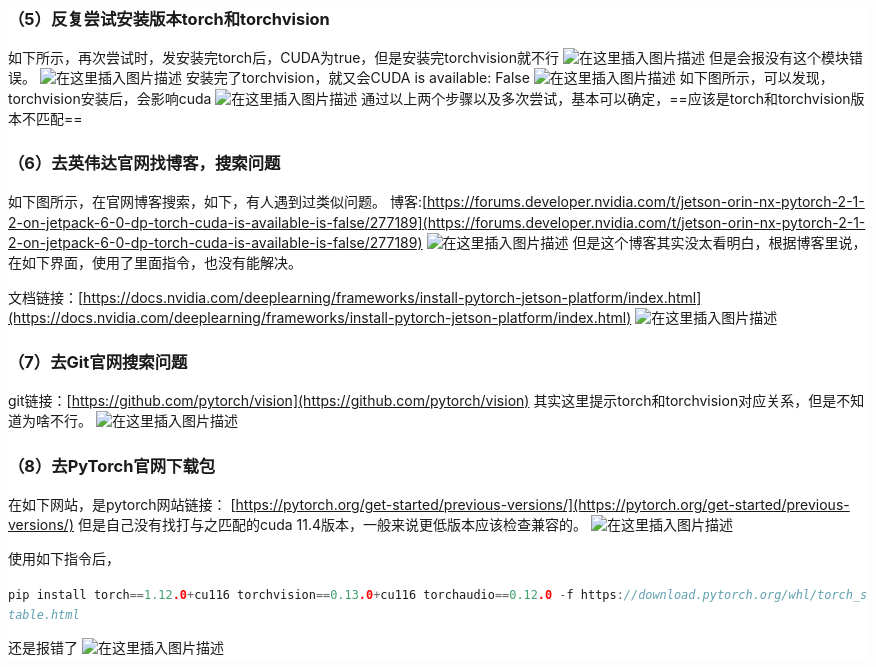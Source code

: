 ### （5）反复尝试安装版本torch和torchvision

如下所示，再次尝试时，发安装完torch后，CUDA为true，但是安装完torchvision就不行
![在这里插入图片描述](https://i-blog.csdnimg.cn/direct/26c01602292a4189a5809b9ca4dcc407.jpeg)
但是会报没有这个模块错误。
![在这里插入图片描述](https://i-blog.csdnimg.cn/direct/f23c63ed24ee458aba109e3c9c143fb2.jpeg)
安装完了torchvision，就又会CUDA is available: False
![在这里插入图片描述](https://i-blog.csdnimg.cn/direct/85cf8fa324df4212ae6a97148ba1326a.jpeg)
如下图所示，可以发现，torchvision安装后，会影响cuda
![在这里插入图片描述](https://i-blog.csdnimg.cn/direct/4eecaccdd5ea4b4b9419802397a494bb.jpeg)
通过以上两个步骤以及多次尝试，基本可以确定，==应该是torch和torchvision版本不匹配==


### （6）去英伟达官网找博客，搜索问题

如下图所示，在官网博客搜索，如下，有人遇到过类似问题。
博客:[https://forums.developer.nvidia.com/t/jetson-orin-nx-pytorch-2-1-2-on-jetpack-6-0-dp-torch-cuda-is-available-is-false/277189](https://forums.developer.nvidia.com/t/jetson-orin-nx-pytorch-2-1-2-on-jetpack-6-0-dp-torch-cuda-is-available-is-false/277189)
![在这里插入图片描述](https://i-blog.csdnimg.cn/direct/e91c8bf8af784a429359ad692145475e.png)
但是这个博客其实没太看明白，根据博客里说，在如下界面，使用了里面指令，也没有能解决。


文档链接：[https://docs.nvidia.com/deeplearning/frameworks/install-pytorch-jetson-platform/index.html](https://docs.nvidia.com/deeplearning/frameworks/install-pytorch-jetson-platform/index.html)
![在这里插入图片描述](https://i-blog.csdnimg.cn/direct/ce22f54c6e3b4e049998c98131cc3bfb.png)
### （7）去Git官网搜索问题

git链接：[https://github.com/pytorch/vision](https://github.com/pytorch/vision)
其实这里提示torch和torchvision对应关系，但是不知道为啥不行。
![在这里插入图片描述](https://i-blog.csdnimg.cn/direct/5a1ae839bd6c4835b4c5038a17afe600.png)



### （8）去PyTorch官网下载包
在如下网站，是pytorch网站链接：
[https://pytorch.org/get-started/previous-versions/](https://pytorch.org/get-started/previous-versions/)
但是自己没有找打与之匹配的cuda 11.4版本，一般来说更低版本应该检查兼容的。
![在这里插入图片描述](https://i-blog.csdnimg.cn/direct/677921ecfb20495f81d53cd5fd75e9b3.png)


使用如下指令后，

```c
pip install torch==1.12.0+cu116 torchvision==0.13.0+cu116 torchaudio==0.12.0 -f https://download.pytorch.org/whl/torch_stable.html
```
还是报错了
![在这里插入图片描述](https://i-blog.csdnimg.cn/direct/a17fa077e31a4b0cbeda55974c78efc7.jpeg)
